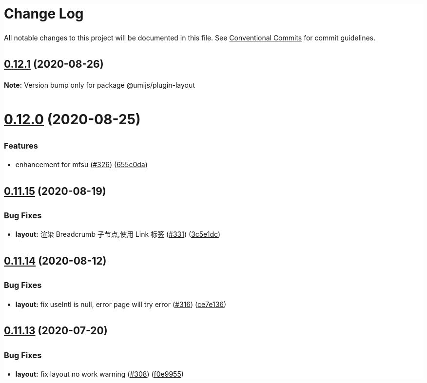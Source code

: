 # Change Log

All notable changes to this project will be documented in this file. See [Conventional Commits](https://conventionalcommits.org) for commit guidelines.

## [0.12.1](https://github.com/umijs/plugins/compare/@umijs/plugin-layout@0.12.0...@umijs/plugin-layout@0.12.1) (2020-08-26)

**Note:** Version bump only for package @umijs/plugin-layout

# [0.12.0](https://github.com/umijs/plugins/compare/@umijs/plugin-layout@0.11.15...@umijs/plugin-layout@0.12.0) (2020-08-25)

### Features

- enhancement for mfsu ([#326](https://github.com/umijs/plugins/issues/326)) ([655c0da](https://github.com/umijs/plugins/commit/655c0da475748a0671dd3a5de8ab079dbe1bed5a))

## [0.11.15](https://github.com/umijs/plugins/compare/@umijs/plugin-layout@0.11.14...@umijs/plugin-layout@0.11.15) (2020-08-19)

### Bug Fixes

- **layout:** 渲染 Breadcrumb 子节点,使用 Link 标签 ([#331](https://github.com/umijs/plugins/issues/331)) ([3c5e1dc](https://github.com/umijs/plugins/commit/3c5e1dc244920c41a7d5fb6364aee53187d07bb3))

## [0.11.14](https://github.com/umijs/plugins/compare/@umijs/plugin-layout@0.11.13...@umijs/plugin-layout@0.11.14) (2020-08-12)

### Bug Fixes

- **layout:** fix useIntl is null, error page will try error ([#316](https://github.com/umijs/plugins/issues/316)) ([ce7e136](https://github.com/umijs/plugins/commit/ce7e13603cee3e111583ba5a91bafc16c6ad8dae))

## [0.11.13](https://github.com/umijs/plugins/compare/@umijs/plugin-layout@0.11.12...@umijs/plugin-layout@0.11.13) (2020-07-20)

### Bug Fixes

- **layout:** fix layout no work warning ([#308](https://github.com/umijs/plugins/issues/308)) ([f0e9955](https://github.com/umijs/plugins/commit/f0e99553c0f5ccc8336df922eea7325bb45d79aa))
